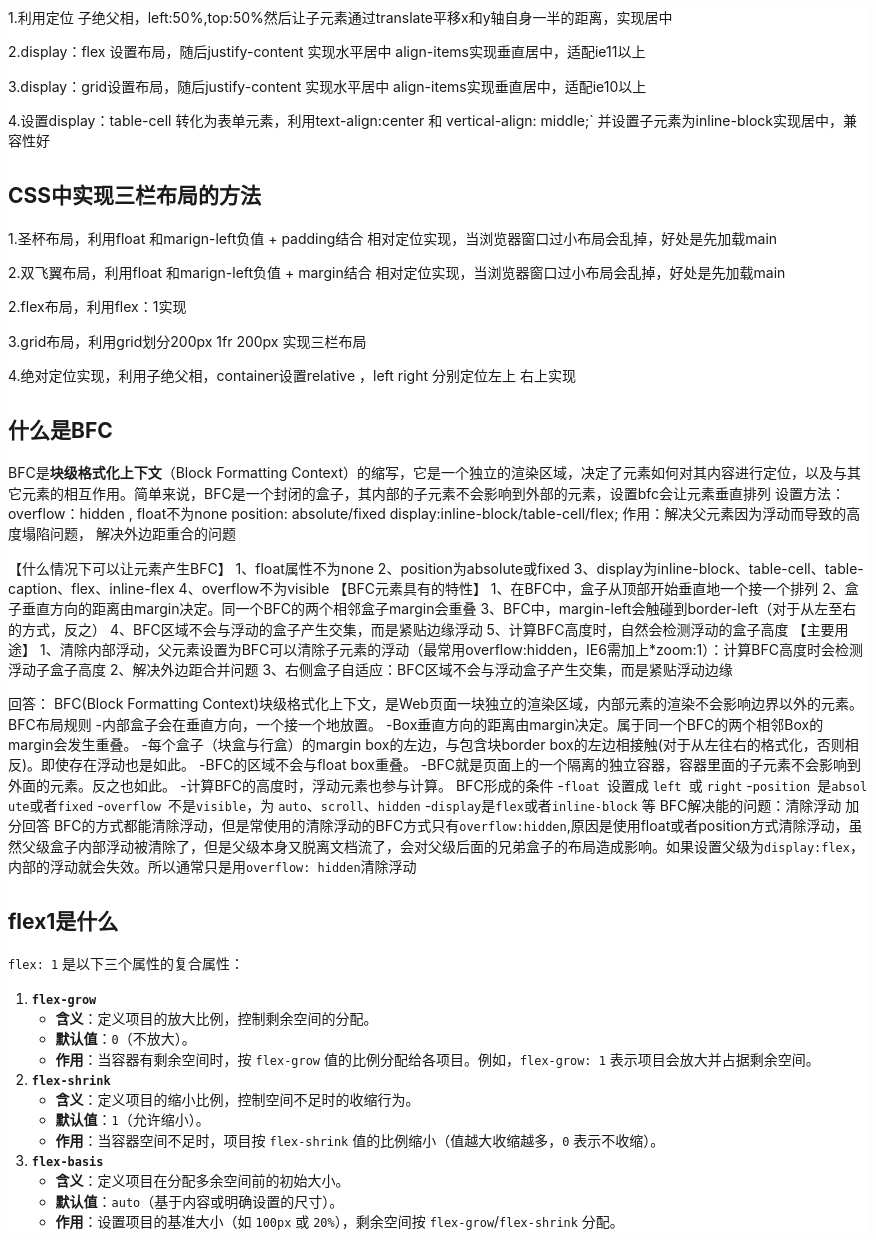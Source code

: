 1.利用定位 子绝父相，left:50%,top:50%然后让子元素通过translate平移x和y轴自身一半的距离，实现居中

2.display：flex 设置布局，随后justify-content 实现水平居中 align-items实现垂直居中，适配ie11以上

3.display：grid设置布局，随后justify-content 实现水平居中 align-items实现垂直居中，适配ie10以上

4.设置display：table-cell 转化为表单元素，利用text-align:center 和  vertical-align: middle;` 并设置子元素为inline-block实现居中，兼容性好

## CSS中实现三栏布局的方法

1.圣杯布局，利用float 和marign-left负值 + padding结合 相对定位实现，当浏览器窗口过小布局会乱掉，好处是先加载main

2.双飞翼布局，利用float 和marign-left负值 + margin结合 相对定位实现，当浏览器窗口过小布局会乱掉，好处是先加载main

2.flex布局，利用flex：1实现

3.grid布局，利用grid划分200px 1fr 200px 实现三栏布局

4.绝对定位实现，利用子绝父相，container设置relative ，left right 分别定位左上 右上实现

## 什么是BFC

 BFC是**块级格式化上下文**（Block Formatting Context）的缩写，它是一个独立的渲染区域，决定了元素如何对其内容进行定位，以及与其它元素的相互作用。简单来说，BFC是一个封闭的盒子，其内部的子元素不会影响到外部的元素，设置bfc会让元素垂直排列 设置方法：overflow：hidden , float不为none  position: absolute/fixed  display:inline-block/table-cell/flex; 作用：解决父元素因为浮动而导致的高度塌陷问题， 解决外边距重合的问题

 【什么情况下可以让元素产生BFC】 1、float属性不为none 2、position为absolute或fixed 3、display为inline-block、table-cell、table-caption、flex、inline-flex 4、overflow不为visible 【BFC元素具有的特性】 1、在BFC中，盒子从顶部开始垂直地一个接一个排列 2、盒子垂直方向的距离由margin决定。同一个BFC的两个相邻盒子margin会重叠 3、BFC中，margin-left会触碰到border-left（对于从左至右的方式，反之） 4、BFC区域不会与浮动的盒子产生交集，而是紧贴边缘浮动 5、计算BFC高度时，自然会检测浮动的盒子高度 【主要用途】 1、清除内部浮动，父元素设置为BFC可以清除子元素的浮动（最常用overflow:hidden，IE6需加上*zoom:1）：计算BFC高度时会检测浮动子盒子高度 2、解决外边距合并问题 3、右侧盒子自适应：BFC区域不会与浮动盒子产生交集，而是紧贴浮动边缘





回答： BFC(Block Formatting Context)块级格式化上下文，是Web页面一块独立的渲染区域，内部元素的渲染不会影响边界以外的元素。  BFC布局规则 -内部盒子会在垂直方向，一个接一个地放置。 -Box垂直方向的距离由margin决定。属于同一个BFC的两个相邻Box的margin会发生重叠。 -每个盒子（块盒与行盒）的margin box的左边，与包含块border box的左边相接触(对于从左往右的格式化，否则相反)。即使存在浮动也是如此。 -BFC的区域不会与float box重叠。 -BFC就是页面上的一个隔离的独立容器，容器里面的子元素不会影响到外面的元素。反之也如此。 -计算BFC的高度时，浮动元素也参与计算。  BFC形成的条件 -`float `设置成 `left `或 `right` -`position `是`absolute`或者`fixed` -`overflow `不是`visible`，为 `auto`、`scroll`、`hidden` -`display`是`flex`或者`inline-block` 等 BFC解决能的问题：清除浮动  加分回答 BFC的方式都能清除浮动，但是常使用的清除浮动的BFC方式只有`overflow:hidden`,原因是使用float或者position方式清除浮动，虽然父级盒子内部浮动被清除了，但是父级本身又脱离文档流了，会对父级后面的兄弟盒子的布局造成影响。如果设置父级为`display:flex`，内部的浮动就会失效。所以通常只是用`overflow: hidden`清除浮动 

## flex1是什么

`flex: 1` 是以下三个属性的复合属性：

1. **`flex-grow`**
   - **含义**：定义项目的放大比例，控制剩余空间的分配。
   - **默认值**：`0`（不放大）。
   - **作用**：当容器有剩余空间时，按 `flex-grow` 值的比例分配给各项目。例如，`flex-grow: 1` 表示项目会放大并占据剩余空间。
2. **`flex-shrink`**
   - **含义**：定义项目的缩小比例，控制空间不足时的收缩行为。
   - **默认值**：`1`（允许缩小）。
   - **作用**：当容器空间不足时，项目按 `flex-shrink` 值的比例缩小（值越大收缩越多，`0` 表示不收缩）。
3. **`flex-basis`**
   - **含义**：定义项目在分配多余空间前的初始大小。
   - **默认值**：`auto`（基于内容或明确设置的尺寸）。
   - **作用**：设置项目的基准大小（如 `100px` 或 `20%`），剩余空间按 `flex-grow`/`flex-shrink` 分配。
